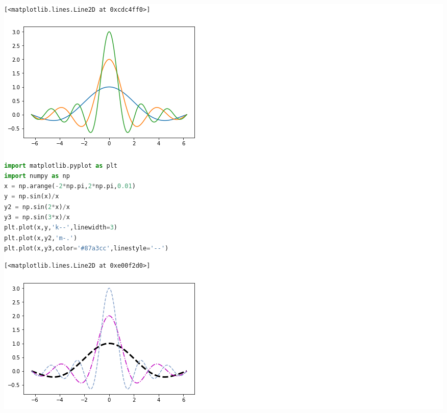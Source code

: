 


    [<matplotlib.lines.Line2D at 0xcdc4ff0>]




![png](python数据分析实战-第7章-用matplotlib实现数据可视化/output_31_1.png)



```python
import matplotlib.pyplot as plt
import numpy as np
x = np.arange(-2*np.pi,2*np.pi,0.01)
y = np.sin(x)/x
y2 = np.sin(2*x)/x
y3 = np.sin(3*x)/x
plt.plot(x,y,'k--',linewidth=3)
plt.plot(x,y2,'m-.')
plt.plot(x,y3,color='#87a3cc',linestyle='--')
```




    [<matplotlib.lines.Line2D at 0xe00f2d0>]




![png](python数据分析实战-第7章-用matplotlib实现数据可视化/output_32_1.png)
